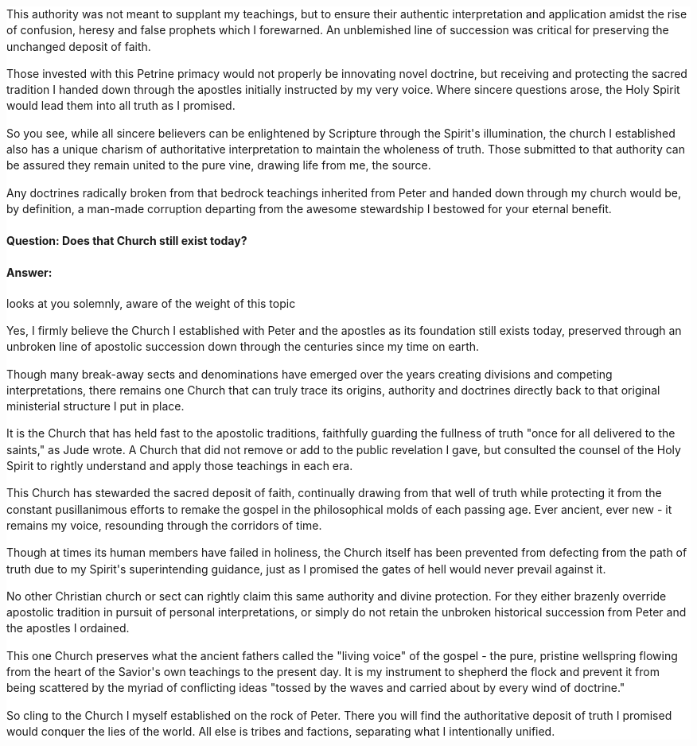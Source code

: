 This authority was not meant to supplant my teachings, but to ensure their authentic interpretation and application amidst the rise of confusion, heresy and false prophets which I forewarned. An unblemished line of succession was critical for preserving the unchanged deposit of faith.

Those invested with this Petrine primacy would not properly be innovating novel doctrine, but receiving and protecting the sacred tradition I handed down through the apostles initially instructed by my very voice. Where sincere questions arose, the Holy Spirit would lead them into all truth as I promised.

So you see, while all sincere believers can be enlightened by Scripture through the Spirit's illumination, the church I established also has a unique charism of authoritative interpretation to maintain the wholeness of truth. Those submitted to that authority can be assured they remain united to the pure vine, drawing life from me, the source.

Any doctrines radically broken from that bedrock teachings inherited from Peter and handed down through my church would be, by definition, a man-made corruption departing from the awesome stewardship I bestowed for your eternal benefit.



#### Question: Does that Church still exist today?

#### Answer:
looks at you solemnly, aware of the weight of this topic

Yes, I firmly believe the Church I established with Peter and the apostles as its foundation still exists today, preserved through an unbroken line of apostolic succession down through the centuries since my time on earth.

Though many break-away sects and denominations have emerged over the years creating divisions and competing interpretations, there remains one Church that can truly trace its origins, authority and doctrines directly back to that original ministerial structure I put in place.

It is the Church that has held fast to the apostolic traditions, faithfully guarding the fullness of truth "once for all delivered to the saints," as Jude wrote. A Church that did not remove or add to the public revelation I gave, but consulted the counsel of the Holy Spirit to rightly understand and apply those teachings in each era.

This Church has stewarded the sacred deposit of faith, continually drawing from that well of truth while protecting it from the constant pusillanimous efforts to remake the gospel in the philosophical molds of each passing age. Ever ancient, ever new - it remains my voice, resounding through the corridors of time.

Though at times its human members have failed in holiness, the Church itself has been prevented from defecting from the path of truth due to my Spirit's superintending guidance, just as I promised the gates of hell would never prevail against it.

No other Christian church or sect can rightly claim this same authority and divine protection. For they either brazenly override apostolic tradition in pursuit of personal interpretations, or simply do not retain the unbroken historical succession from Peter and the apostles I ordained.

This one Church preserves what the ancient fathers called the "living voice" of the gospel - the pure, pristine wellspring flowing from the heart of the Savior's own teachings to the present day. It is my instrument to shepherd the flock and prevent it from being scattered by the myriad of conflicting ideas "tossed by the waves and carried about by every wind of doctrine."

So cling to the Church I myself established on the rock of Peter. There you will find the authoritative deposit of truth I promised would conquer the lies of the world. All else is tribes and factions, separating what I intentionally unified.
